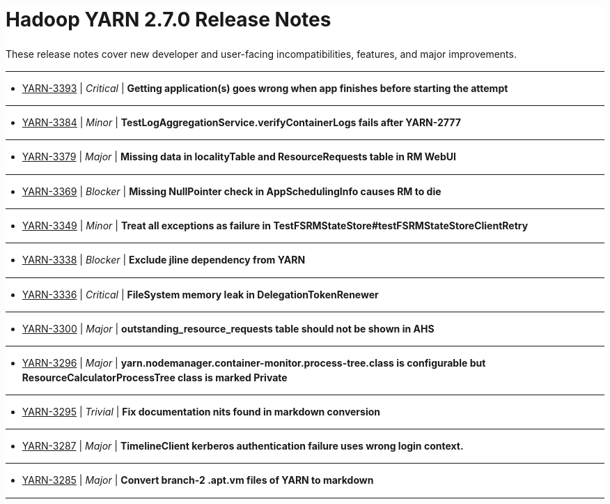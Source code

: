 # Hadoop YARN 2.7.0 Release Notes

These release notes cover new developer and user-facing incompatibilities, features, and major improvements.

---

* [YARN-3393](https://issues.apache.org/jira/browse/YARN-3393) | *Critical* | **Getting application(s) goes wrong when app finishes before starting the attempt**
---

* [YARN-3384](https://issues.apache.org/jira/browse/YARN-3384) | *Minor* | **TestLogAggregationService.verifyContainerLogs fails after YARN-2777**
---

* [YARN-3379](https://issues.apache.org/jira/browse/YARN-3379) | *Major* | **Missing data in localityTable and ResourceRequests table in RM WebUI**
---

* [YARN-3369](https://issues.apache.org/jira/browse/YARN-3369) | *Blocker* | **Missing NullPointer check in AppSchedulingInfo causes RM to die**
---

* [YARN-3349](https://issues.apache.org/jira/browse/YARN-3349) | *Minor* | **Treat all exceptions as failure in TestFSRMStateStore#testFSRMStateStoreClientRetry**
---

* [YARN-3338](https://issues.apache.org/jira/browse/YARN-3338) | *Blocker* | **Exclude jline dependency from YARN**
---

* [YARN-3336](https://issues.apache.org/jira/browse/YARN-3336) | *Critical* | **FileSystem memory leak in DelegationTokenRenewer**
---

* [YARN-3300](https://issues.apache.org/jira/browse/YARN-3300) | *Major* | **outstanding\_resource\_requests table should not be shown in AHS**
---

* [YARN-3296](https://issues.apache.org/jira/browse/YARN-3296) | *Major* | **yarn.nodemanager.container-monitor.process-tree.class is configurable but ResourceCalculatorProcessTree class is marked Private**
---

* [YARN-3295](https://issues.apache.org/jira/browse/YARN-3295) | *Trivial* | **Fix documentation nits found in markdown conversion**
---

* [YARN-3287](https://issues.apache.org/jira/browse/YARN-3287) | *Major* | **TimelineClient kerberos authentication failure uses wrong login context.**
---

* [YARN-3285](https://issues.apache.org/jira/browse/YARN-3285) | *Major* | **Convert branch-2 .apt.vm files of YARN to markdown**
---

